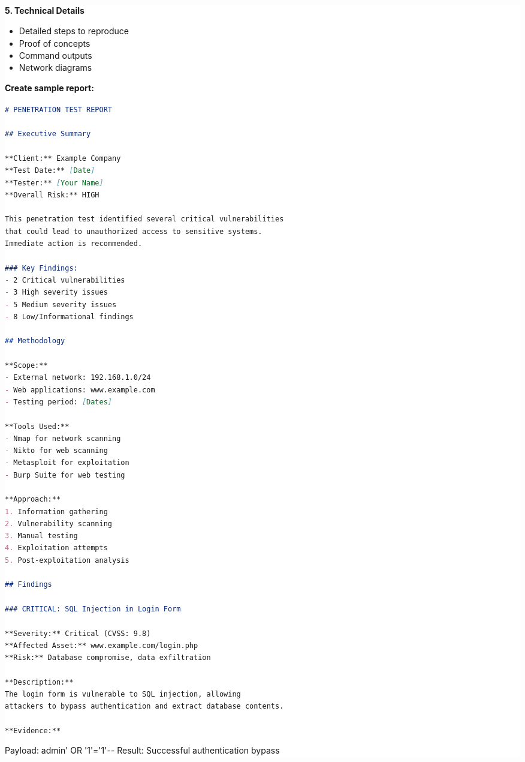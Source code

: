 **5. Technical Details**
- Detailed steps to reproduce
- Proof of concepts
- Command outputs
- Network diagrams

**Create sample report:**

```markdown
# PENETRATION TEST REPORT

## Executive Summary

**Client:** Example Company
**Test Date:** [Date]
**Tester:** [Your Name]
**Overall Risk:** HIGH

This penetration test identified several critical vulnerabilities
that could lead to unauthorized access to sensitive systems.
Immediate action is recommended.

### Key Findings:
- 2 Critical vulnerabilities
- 3 High severity issues
- 5 Medium severity issues
- 8 Low/Informational findings

## Methodology

**Scope:**
- External network: 192.168.1.0/24
- Web applications: www.example.com
- Testing period: [Dates]

**Tools Used:**
- Nmap for network scanning
- Nikto for web scanning
- Metasploit for exploitation
- Burp Suite for web testing

**Approach:**
1. Information gathering
2. Vulnerability scanning
3. Manual testing
4. Exploitation attempts
5. Post-exploitation analysis

## Findings

### CRITICAL: SQL Injection in Login Form

**Severity:** Critical (CVSS: 9.8)
**Affected Asset:** www.example.com/login.php
**Risk:** Database compromise, data exfiltration

**Description:**
The login form is vulnerable to SQL injection, allowing
attackers to bypass authentication and extract database contents.

**Evidence:**
```
Payload: admin' OR '1'='1'--
Result: Successful authentication bypass
```
```